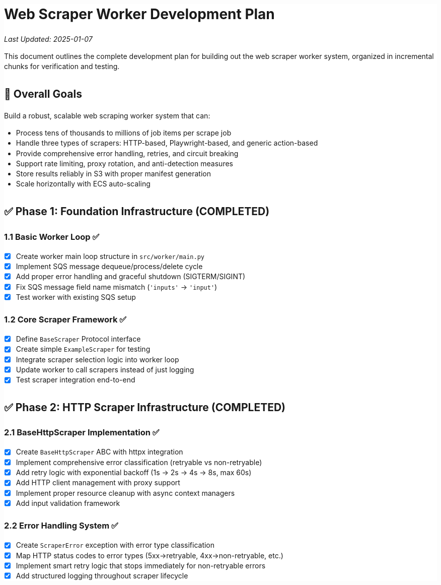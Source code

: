 # Web Scraper Worker Development Plan

*Last Updated: 2025-01-07*

This document outlines the complete development plan for building out the web scraper worker system, organized in incremental chunks for verification and testing.

## 🎯 Overall Goals

Build a robust, scalable web scraping worker system that can:
- Process tens of thousands to millions of job items per scrape job
- Handle three types of scrapers: HTTP-based, Playwright-based, and generic action-based
- Provide comprehensive error handling, retries, and circuit breaking
- Support rate limiting, proxy rotation, and anti-detection measures
- Store results reliably in S3 with proper manifest generation
- Scale horizontally with ECS auto-scaling

## ✅ Phase 1: Foundation Infrastructure (COMPLETED)

### 1.1 Basic Worker Loop ✅
- [x] Create worker main loop structure in `src/worker/main.py`
- [x] Implement SQS message dequeue/process/delete cycle
- [x] Add proper error handling and graceful shutdown (SIGTERM/SIGINT)
- [x] Fix SQS message field name mismatch (`'inputs'` → `'input'`)
- [x] Test worker with existing SQS setup

### 1.2 Core Scraper Framework ✅
- [x] Define `BaseScraper` Protocol interface
- [x] Create simple `ExampleScraper` for testing
- [x] Integrate scraper selection logic into worker loop
- [x] Update worker to call scrapers instead of just logging
- [x] Test scraper integration end-to-end

## ✅ Phase 2: HTTP Scraper Infrastructure (COMPLETED)

### 2.1 BaseHttpScraper Implementation ✅
- [x] Create `BaseHttpScraper` ABC with httpx integration
- [x] Implement comprehensive error classification (retryable vs non-retryable)
- [x] Add retry logic with exponential backoff (1s → 2s → 4s → 8s, max 60s)
- [x] Add HTTP client management with proxy support
- [x] Implement proper resource cleanup with async context managers
- [x] Add input validation framework

### 2.2 Error Handling System ✅
- [x] Create `ScraperError` exception with error type classification
- [x] Map HTTP status codes to error types (5xx→retryable, 4xx→non-retryable, etc.)
- [x] Implement smart retry logic that stops immediately for non-retryable errors
- [x] Add structured logging throughout scraper lifecycle
